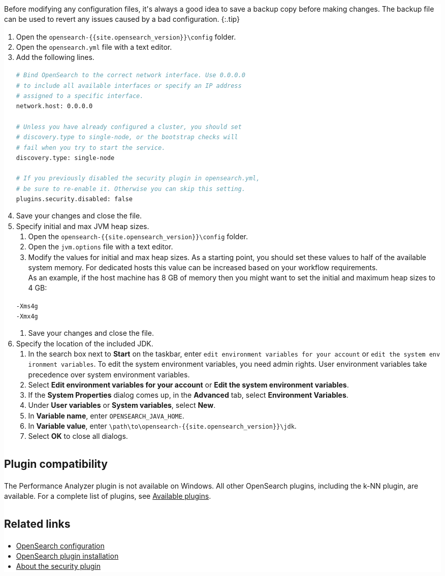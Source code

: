 Before modifying any configuration files, it's always a good idea to save a backup copy before making changes. The backup file can be used to revert any issues caused by a bad configuration.
{:.tip}

1. Open the `opensearch-{{site.opensearch_version}}\config` folder.
1. Open the `opensearch.yml` file with a text editor.
1. Add the following lines.
   ```bash
   # Bind OpenSearch to the correct network interface. Use 0.0.0.0
   # to include all available interfaces or specify an IP address
   # assigned to a specific interface.
   network.host: 0.0.0.0

   # Unless you have already configured a cluster, you should set
   # discovery.type to single-node, or the bootstrap checks will
   # fail when you try to start the service.
   discovery.type: single-node

   # If you previously disabled the security plugin in opensearch.yml,
   # be sure to re-enable it. Otherwise you can skip this setting.
   plugins.security.disabled: false
   ```
1. Save your changes and close the file.
1. Specify initial and max JVM heap sizes.
   1.  Open the `opensearch-{{site.opensearch_version}}\config` folder.
   1.  Open the `jvm.options` file with a text editor.
   1. Modify the values for initial and max heap sizes. As a starting point, you should set these values to half of the available system memory. For dedicated hosts this value can be increased based on your workflow requirements.<br>
    As an example, if the host machine has 8 GB of memory then you might want to set the initial and maximum heap sizes to 4 GB:
    ```bash
    -Xms4g
    -Xmx4g
    ```
   1. Save your changes and close the file.
1. Specify the location of the included JDK. 
    1. In the search box next to **Start** on the taskbar, enter `edit environment variables for your account` or `edit the system environment variables`. To edit the system environment variables, you need admin rights. User environment variables take precedence over system environment variables.
    1. Select **Edit environment variables for your account** or **Edit the system environment variables**. 
    1. If the **System Properties** dialog comes up, in the **Advanced** tab, select **Environment Variables**.
    1. Under **User variables** or **System variables**, select **New**.
    1. In **Variable name**, enter `OPENSEARCH_JAVA_HOME`.
    1. In **Variable value**, enter `\path\to\opensearch-{{site.opensearch_version}}\jdk`.
    1. Select **OK** to close all dialogs.

## Plugin compatibility

The Performance Analyzer plugin is not available on Windows. All other OpenSearch plugins, including the k-NN plugin, are available. For a complete list of plugins, see [Available plugins]({{site.url}}{{site.baseurl}}/opensearch/install/plugins/#available-plugins).

## Related links

- [OpenSearch configuration]({{site.url}}{{site.baseurl}}/opensearch/configuration/)
- [OpenSearch plugin installation]({{site.url}}{{site.baseurl}}/opensearch/install/plugins/)
- [About the security plugin]({{site.url}}{{site.baseurl}}/security-plugin/index/)